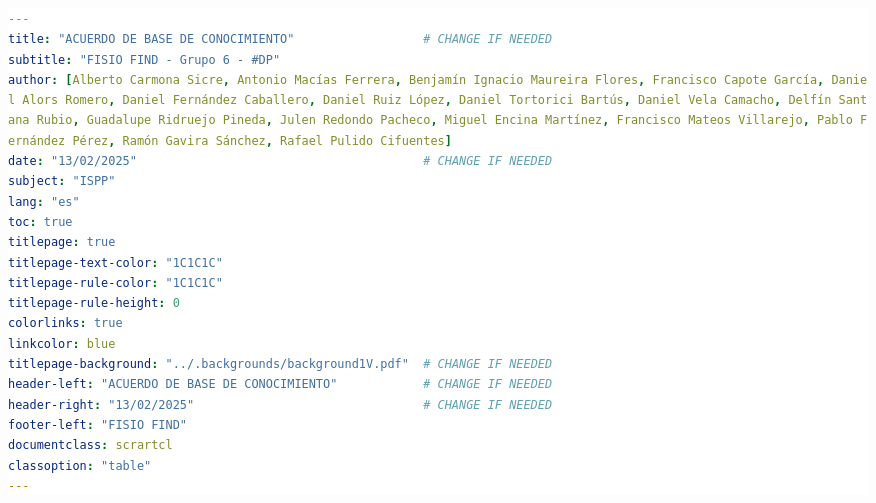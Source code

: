 ```yaml
---
title: "ACUERDO DE BASE DE CONOCIMIENTO"                  # CHANGE IF NEEDED
subtitle: "FISIO FIND - Grupo 6 - #DP"
author: [Alberto Carmona Sicre, Antonio Macías Ferrera, Benjamín Ignacio Maureira Flores, Francisco Capote García, Daniel Alors Romero, Daniel Fernández Caballero, Daniel Ruiz López, Daniel Tortorici Bartús, Daniel Vela Camacho, Delfín Santana Rubio, Guadalupe Ridruejo Pineda, Julen Redondo Pacheco, Miguel Encina Martínez, Francisco Mateos Villarejo, Pablo Fernández Pérez, Ramón Gavira Sánchez, Rafael Pulido Cifuentes]
date: "13/02/2025"                                        # CHANGE IF NEEDED
subject: "ISPP"
lang: "es"
toc: true
titlepage: true
titlepage-text-color: "1C1C1C"
titlepage-rule-color: "1C1C1C"
titlepage-rule-height: 0
colorlinks: true
linkcolor: blue
titlepage-background: "../.backgrounds/background1V.pdf"  # CHANGE IF NEEDED
header-left: "ACUERDO DE BASE DE CONOCIMIENTO"            # CHANGE IF NEEDED
header-right: "13/02/2025"                                # CHANGE IF NEEDED
footer-left: "FISIO FIND"
documentclass: scrartcl
classoption: "table"
---
```




<p align="center">